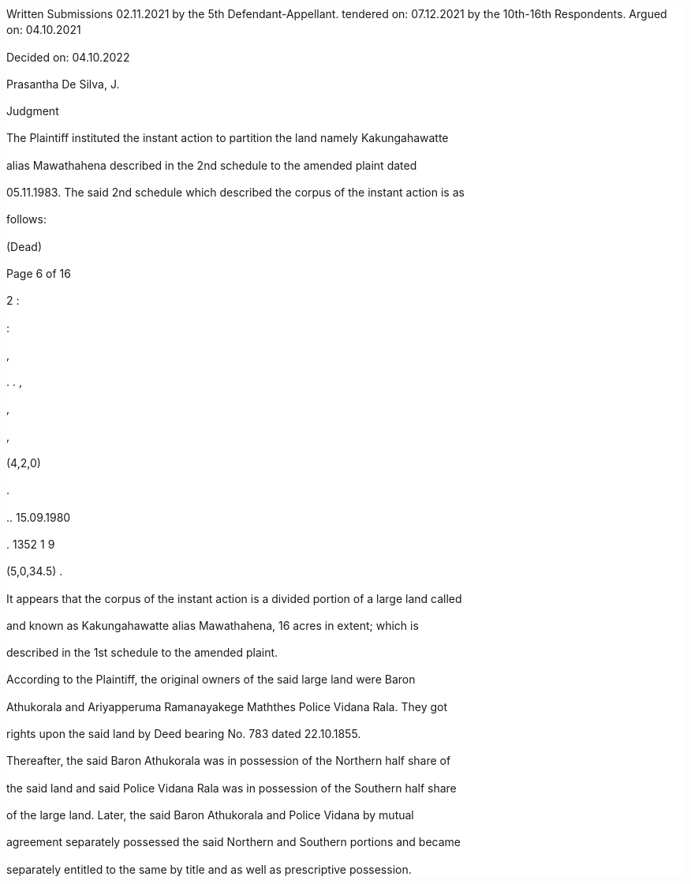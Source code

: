 Written Submissions 02.11.2021 by the 5th Defendant-Appellant. tendered on: 07.12.2021 by the 10th-16th Respondents. Argued on: 04.10.2021

Decided on: 04.10.2022

Prasantha De Silva, J.

Judgment

The Plaintiff instituted the instant action to partition the land namely Kakungahawatte

alias Mawathahena described in the 2nd schedule to the amended plaint dated

05.11.1983. The said 2nd schedule which described the corpus of the instant action is as

follows:

(Dead)

Page 6 of 16

2 :

:

,

. . ,

,

,

(4,2,0)

.

.. 15.09.1980

. 1352 1 9

(5,0,34.5) .

It appears that the corpus of the instant action is a divided portion of a large land called

and known as Kakungahawatte alias Mawathahena, 16 acres in extent; which is

described in the 1st schedule to the amended plaint.

According to the Plaintiff, the original owners of the said large land were Baron

Athukorala and Ariyapperuma Ramanayakege Maththes Police Vidana Rala. They got

rights upon the said land by Deed bearing No. 783 dated 22.10.1855.

Thereafter, the said Baron Athukorala was in possession of the Northern half share of

the said land and said Police Vidana Rala was in possession of the Southern half share

of the large land. Later, the said Baron Athukorala and Police Vidana by mutual

agreement separately possessed the said Northern and Southern portions and became

separately entitled to the same by title and as well as prescriptive possession.
